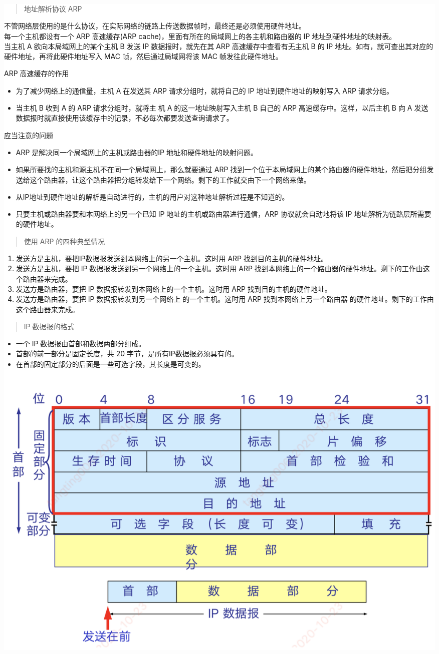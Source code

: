 
> 地址解析协议 ARP

不管网络层使用的是什么协议，在实际网络的链路上传送数据帧时，最终还是必须使用硬件地址。  
每一个主机都设有一个 ARP 高速缓存(ARP cache)，里面有所在的局域网上的各主机和路由器的 IP 地址到硬件地址的映射表。  
当主机 A 欲向本局域网上的某个主机 B 发送 IP 数据报时，就先在其 ARP 高速缓存中查看有无主机 B 的 IP 地址。如有，就可查出其对应的硬件地址，再将此硬件地址写入 MAC 帧，然后通过局域网将该 MAC 帧发往此硬件地址。  

ARP 高速缓存的作用  

- 为了减少网络上的通信量，主机 A 在发送其 ARP 请求分组时，就将自己的 IP 地址到硬件地址的映射写入 ARP 请求分组。  

- 当主机 B 收到 A 的 ARP 请求分组时，就将主 机 A 的这一地址映射写入主机 B 自己的 ARP 高速缓存中。这样，以后主机 B 向 A 发送数据报时就直接使用该缓存中的记录，不必每次都要发送查询请求了。  

应当注意的问题  

- ARP 是解决同一个局域网上的主机或路由器的IP 地址和硬件地址的映射问题。  

- 如果所要找的主机和源主机不在同一个局域网上，那么就要通过 ARP 找到一个位于本局域网上的某个路由器的硬件地址，然后把分组发送给这个路由器，让这个路由器把分组转发给下一个网络。剩下的工作就交由下一个网络来做。  

- 从IP地址到硬件地址的解析是自动进行的，主机的用户对这种地址解析过程是不知道的。

- 只要主机或路由器要和本网络上的另一个已知 IP 地址的主机或路由器进行通信，ARP 协议就会自动地将该 IP 地址解析为链路层所需要的硬件地址。

> 使用 ARP 的四种典型情况

1. 发送方是主机，要把IP数据报发送到本网络上的另一个主机。这时用 ARP 找到目的主机的硬件地址。
2. 发送方是主机，要把 IP 数据报发送到另一个网络上的一个主机。这时用 ARP 找到本网络上的一个路由器的硬件地址。剩下的工作由这个路由器来完成。
3. 发送方是路由器，要把 IP 数据报转发到本网络上的一个主机。这时用 ARP 找到目的主机的硬件地址。
4. 发送方是路由器，要把 IP 数据报转发到另一个网络上 的一个主机。这时用 ARP 找到本网络上另一个路由器 的硬件地址。剩下的工作由这个路由器来完成。

> IP 数据报的格式

- 一个 IP 数据报由首部和数据两部分组成。
- 首部的前一部分是固定长度，共 20 字节，是所有IP数据报必须具有的。
- 在首部的固定部分的后面是一些可选字段，其长度是可变的。

![IP](images/network40.png)
